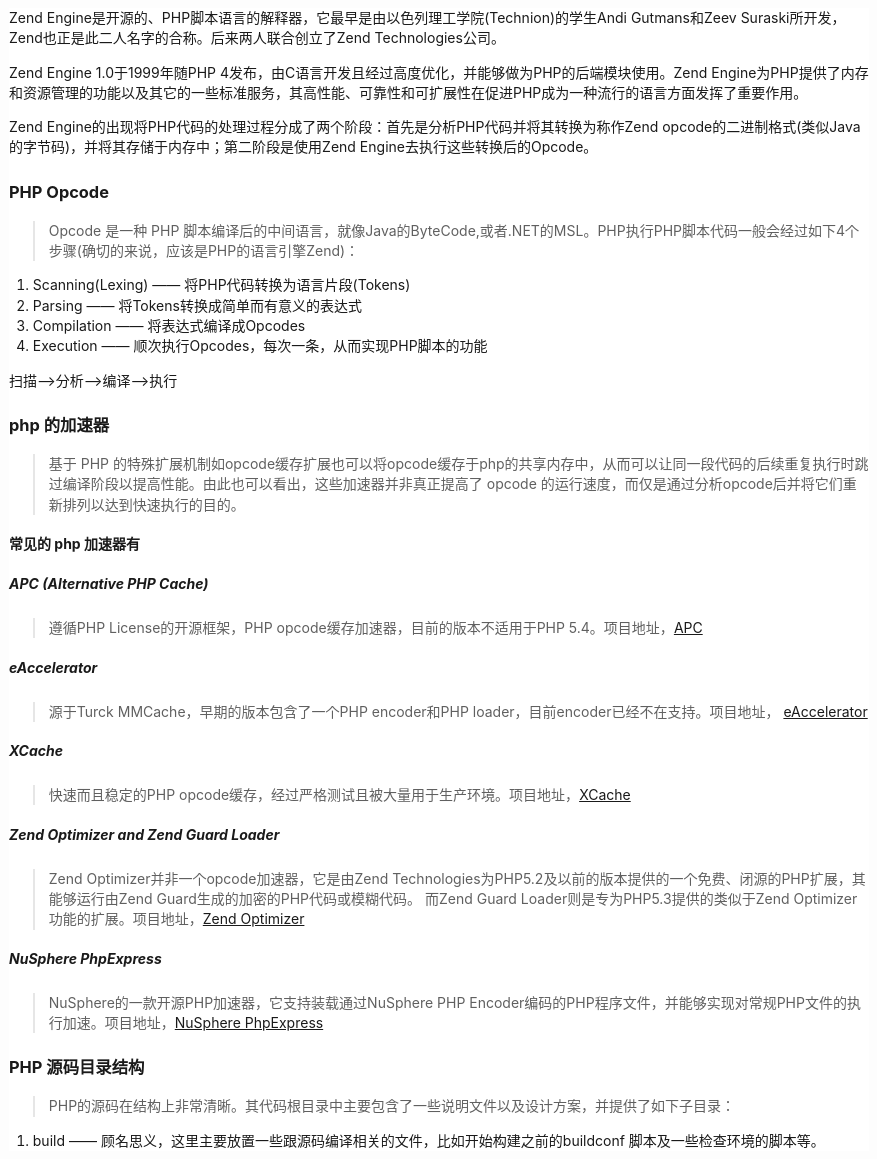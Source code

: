 Zend Engine是开源的、PHP脚本语言的解释器，它最早是由以色列理工学院(Technion)的学生Andi Gutmans和Zeev Suraski所开发，Zend也正是此二人名字的合称。后来两人联合创立了Zend Technologies公司。

Zend Engine 1.0于1999年随PHP 4发布，由C语言开发且经过高度优化，并能够做为PHP的后端模块使用。Zend Engine为PHP提供了内存和资源管理的功能以及其它的一些标准服务，其高性能、可靠性和可扩展性在促进PHP成为一种流行的语言方面发挥了重要作用。

Zend Engine的出现将PHP代码的处理过程分成了两个阶段：首先是分析PHP代码并将其转换为称作Zend opcode的二进制格式(类似Java的字节码)，并将其存储于内存中；第二阶段是使用Zend Engine去执行这些转换后的Opcode。

### PHP Opcode

> Opcode 是一种 PHP 脚本编译后的中间语言，就像Java的ByteCode,或者.NET的MSL。PHP执行PHP脚本代码一般会经过如下4个步骤(确切的来说，应该是PHP的语言引擎Zend)：

1. Scanning(Lexing) —— 将PHP代码转换为语言片段(Tokens)
2. Parsing —— 将Tokens转换成简单而有意义的表达式
3. Compilation —— 将表达式编译成Opcodes
4. Execution —— 顺次执行Opcodes，每次一条，从而实现PHP脚本的功能

扫描-->分析-->编译-->执行

### php 的加速器

> 基于 PHP 的特殊扩展机制如opcode缓存扩展也可以将opcode缓存于php的共享内存中，从而可以让同一段代码的后续重复执行时跳过编译阶段以提高性能。由此也可以看出，这些加速器并非真正提高了 opcode 的运行速度，而仅是通过分析opcode后并将它们重新排列以达到快速执行的目的。

#### 常见的 php 加速器有

##### APC (Alternative PHP Cache)

> 遵循PHP License的开源框架，PHP opcode缓存加速器，目前的版本不适用于PHP 5.4。项目地址，[APC](http://pecl.php.net/package/APC)

##### eAccelerator

> 源于Turck MMCache，早期的版本包含了一个PHP encoder和PHP loader，目前encoder已经不在支持。项目地址， [eAccelerator](http://eaccelerator.net/)

##### XCache

> 快速而且稳定的PHP opcode缓存，经过严格测试且被大量用于生产环境。项目地址，[XCache](http://xcache.lighttpd.net/)

##### Zend Optimizer and Zend Guard Loader

> Zend Optimizer并非一个opcode加速器，它是由Zend Technologies为PHP5.2及以前的版本提供的一个免费、闭源的PHP扩展，其能够运行由Zend Guard生成的加密的PHP代码或模糊代码。 而Zend Guard Loader则是专为PHP5.3提供的类似于Zend Optimizer功能的扩展。项目地址，[Zend Optimizer](http://www.zend.com/en/products/guard/runtime-decoders)

##### NuSphere PhpExpress

> NuSphere的一款开源PHP加速器，它支持装载通过NuSphere PHP Encoder编码的PHP程序文件，并能够实现对常规PHP文件的执行加速。项目地址，[NuSphere PhpExpress](http://www.nusphere.com/products/phpexpress.htm)

### PHP 源码目录结构

> PHP的源码在结构上非常清晰。其代码根目录中主要包含了一些说明文件以及设计方案，并提供了如下子目录：

1. build —— 顾名思义，这里主要放置一些跟源码编译相关的文件，比如开始构建之前的buildconf 脚本及一些检查环境的脚本等。
